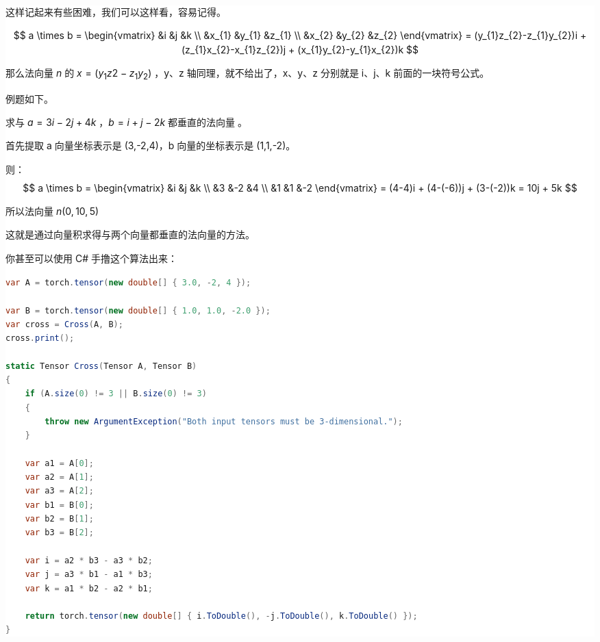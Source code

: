 这样记起来有些困难，我们可以这样看，容易记得。


$$
a \times b =
\begin{vmatrix}
  &i  &j &k  \\
  &x_{1} &y_{1} &z_{1} \\
  &x_{2} &y_{2} &z_{2}
\end{vmatrix} = (y_{1}z_{2}-z_{1}y_{2})i + (z_{1}x_{2}-x_{1}z_{2})j + (x_{1}y_{2}-y_{1}x_{2})k
$$


那么法向量 $n$ 的  $x = (y_{1}{z2} -z_{1}y_{2})$ ，y、z 轴同理，就不给出了，x、y、z 分别就是 i、j、k 前面的一块符号公式。



例题如下。

求与 $a = 3i - 2j + 4k$ ，$b = i + j - 2k$ 都垂直的法向量 。

首先提取 a 向量坐标表示是 (3,-2,4)，b 向量的坐标表示是 (1,1,-2)。

则：
$$
a \times b =
\begin{vmatrix}
  &i  &j &k  \\
  &3 &-2 &4 \\
  &1 &1 &-2
\end{vmatrix} = (4-4)i + (4-(-6))j + (3-(-2))k = 10j + 5k
$$

所以法向量 $n(0,10,5)$

这就是通过向量积求得与两个向量都垂直的法向量的方法。



你甚至可以使用 C# 手撸这个算法出来：

```csharp
var A = torch.tensor(new double[] { 3.0, -2, 4 });

var B = torch.tensor(new double[] { 1.0, 1.0, -2.0 });
var cross = Cross(A, B);
cross.print();

static Tensor Cross(Tensor A, Tensor B)
{
    if (A.size(0) != 3 || B.size(0) != 3)
    {
        throw new ArgumentException("Both input tensors must be 3-dimensional.");
    }

    var a1 = A[0];
    var a2 = A[1];
    var a3 = A[2];
    var b1 = B[0];
    var b2 = B[1];
    var b3 = B[2];

    var i = a2 * b3 - a3 * b2;
    var j = a3 * b1 - a1 * b3;
    var k = a1 * b2 - a2 * b1;

    return torch.tensor(new double[] { i.ToDouble(), -j.ToDouble(), k.ToDouble() });
}
```
